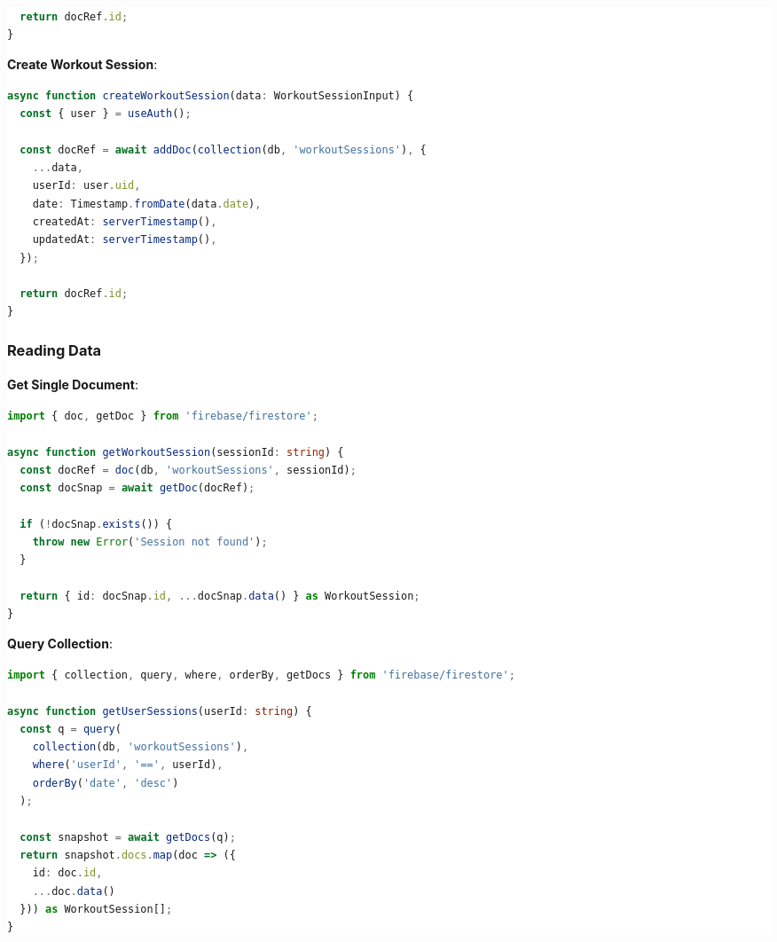 ```typescript
  return docRef.id;
}
```

**Create Workout Session**:
```typescript
async function createWorkoutSession(data: WorkoutSessionInput) {
  const { user } = useAuth();
  
  const docRef = await addDoc(collection(db, 'workoutSessions'), {
    ...data,
    userId: user.uid,
    date: Timestamp.fromDate(data.date),
    createdAt: serverTimestamp(),
    updatedAt: serverTimestamp(),
  });
  
  return docRef.id;
}
```

### Reading Data

**Get Single Document**:
```typescript
import { doc, getDoc } from 'firebase/firestore';

async function getWorkoutSession(sessionId: string) {
  const docRef = doc(db, 'workoutSessions', sessionId);
  const docSnap = await getDoc(docRef);
  
  if (!docSnap.exists()) {
    throw new Error('Session not found');
  }
  
  return { id: docSnap.id, ...docSnap.data() } as WorkoutSession;
}
```

**Query Collection**:
```typescript
import { collection, query, where, orderBy, getDocs } from 'firebase/firestore';

async function getUserSessions(userId: string) {
  const q = query(
    collection(db, 'workoutSessions'),
    where('userId', '==', userId),
    orderBy('date', 'desc')
  );
  
  const snapshot = await getDocs(q);
  return snapshot.docs.map(doc => ({
    id: doc.id,
    ...doc.data()
  })) as WorkoutSession[];
}
```
